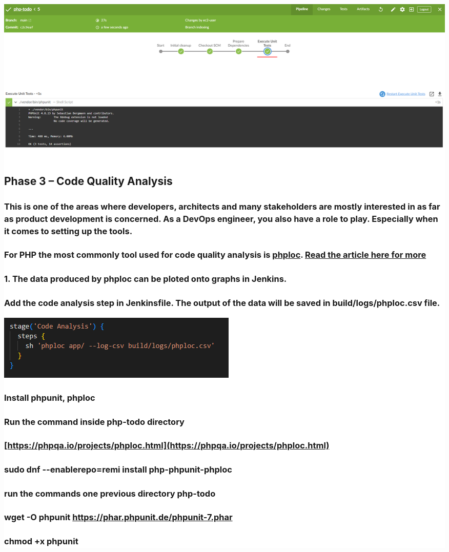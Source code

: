 ![](./img/execute_unit_test.PNG)
#
## Phase 3 – Code Quality Analysis
### This is one of the areas where developers, architects and many stakeholders are mostly interested in as far as product development is concerned. As a DevOps engineer, you also have a role to play. Especially when it comes to setting up the tools.
### For PHP the most commonly tool used for code quality analysis is [phploc](https://phpqa.io/projects/phploc.html). [Read the article here for more](https://matthiasnoback.nl/2019/09/using-phploc-for-quick-code-quality-estimation-part-1/)
### 1. The data produced by phploc can be ploted onto graphs in Jenkins.
### Add the code analysis step in Jenkinsfile. The output of the data will be saved in build/logs/phploc.csv file.
![](./img/code_analysis_step.PNG)
### Install phpunit, phploc
### Run the command inside php-todo directory
### [https://phpqa.io/projects/phploc.html](https://phpqa.io/projects/phploc.html)
### sudo dnf --enablerepo=remi install php-phpunit-phploc
### run the commands one previous directory php-todo
### wget -O phpunit https://phar.phpunit.de/phpunit-7.phar
### chmod +x phpunit